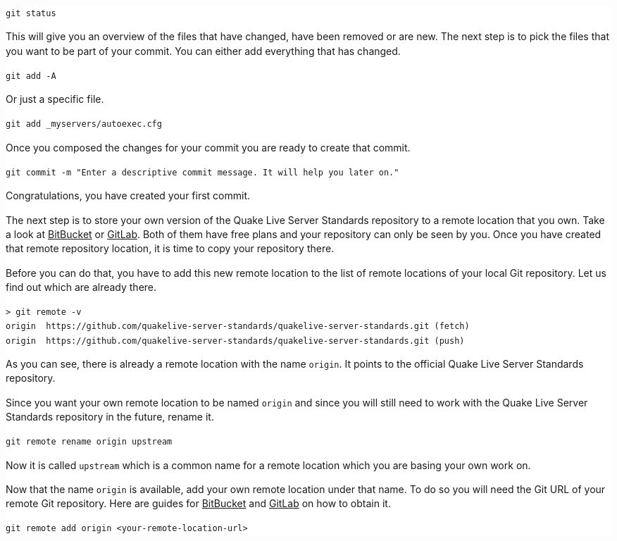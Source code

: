 ```
git status
```

This will give you an overview of the files that have changed, have been removed or are new. The next step is to pick the files that you want to be part of your commit. You can either add everything that has changed.

```
git add -A
```

Or just a specific file.

```
git add _myservers/autoexec.cfg
```

Once you composed the changes for your commit you are ready to create that commit.

```
git commit -m "Enter a descriptive commit message. It will help you later on."
```

Congratulations, you have created your first commit.

The next step is to store your own version of the Quake Live Server Standards repository to a remote location that you own. Take a look at [BitBucket](https://bitbucket.org) or [GitLab](https://about.gitlab.com). Both of them have free plans and your repository can only be seen by you. Once you have created that remote repository location, it is time to copy your repository there.

Before you can do that, you have to add this new remote location to the list of remote locations of your local Git repository. Let us find out which are already there.

```
> git remote -v
origin	https://github.com/quakelive-server-standards/quakelive-server-standards.git (fetch)
origin	https://github.com/quakelive-server-standards/quakelive-server-standards.git (push)
```

As you can see, there is already a remote location with the name `origin`. It points to the official Quake Live Server Standards repository.

Since you want your own remote location to be named `origin` and since you will still need to work with the Quake Live Server Standards repository in the future, rename it.

```
git remote rename origin upstream
```

Now it is called `upstream` which is a common name for a remote location which you are basing your own work on.

Now that the name `origin` is available, add your own remote location under that name. To do so you will need the Git URL of your remote Git repository. Here are guides for [BitBucket](https://support.atlassian.com/bitbucket-cloud/docs/clone-a-repository/) and [GitLab](https://docs.gitlab.com/ee/gitlab-basics/start-using-git.html#clone-a-repository) on how to obtain it.

```
git remote add origin <your-remote-location-url>
```
